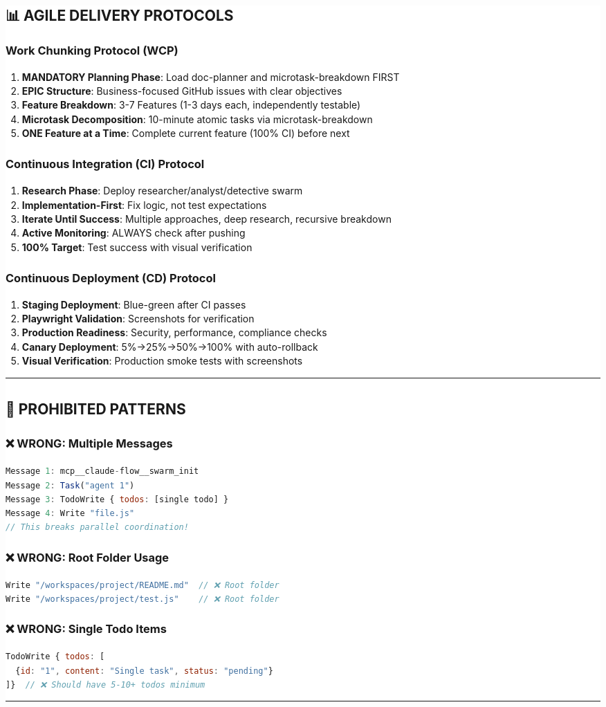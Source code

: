 
## 📊 AGILE DELIVERY PROTOCOLS

### Work Chunking Protocol (WCP)
1. **MANDATORY Planning Phase**: Load doc-planner and microtask-breakdown FIRST
2. **EPIC Structure**: Business-focused GitHub issues with clear objectives
3. **Feature Breakdown**: 3-7 Features (1-3 days each, independently testable)
4. **Microtask Decomposition**: 10-minute atomic tasks via microtask-breakdown
5. **ONE Feature at a Time**: Complete current feature (100% CI) before next

### Continuous Integration (CI) Protocol
1. **Research Phase**: Deploy researcher/analyst/detective swarm
2. **Implementation-First**: Fix logic, not test expectations
3. **Iterate Until Success**: Multiple approaches, deep research, recursive breakdown
4. **Active Monitoring**: ALWAYS check after pushing
5. **100% Target**: Test success with visual verification

### Continuous Deployment (CD) Protocol
1. **Staging Deployment**: Blue-green after CI passes
2. **Playwright Validation**: Screenshots for verification
3. **Production Readiness**: Security, performance, compliance checks
4. **Canary Deployment**: 5%→25%→50%→100% with auto-rollback
5. **Visual Verification**: Production smoke tests with screenshots

---

## 🚫 PROHIBITED PATTERNS

### ❌ WRONG: Multiple Messages
```javascript
Message 1: mcp__claude-flow__swarm_init
Message 2: Task("agent 1")  
Message 3: TodoWrite { todos: [single todo] }
Message 4: Write "file.js"
// This breaks parallel coordination!
```

### ❌ WRONG: Root Folder Usage
```javascript
Write "/workspaces/project/README.md"  // ❌ Root folder
Write "/workspaces/project/test.js"    // ❌ Root folder
```

### ❌ WRONG: Single Todo Items
```javascript
TodoWrite { todos: [
  {id: "1", content: "Single task", status: "pending"}
]}  // ❌ Should have 5-10+ todos minimum
```

---